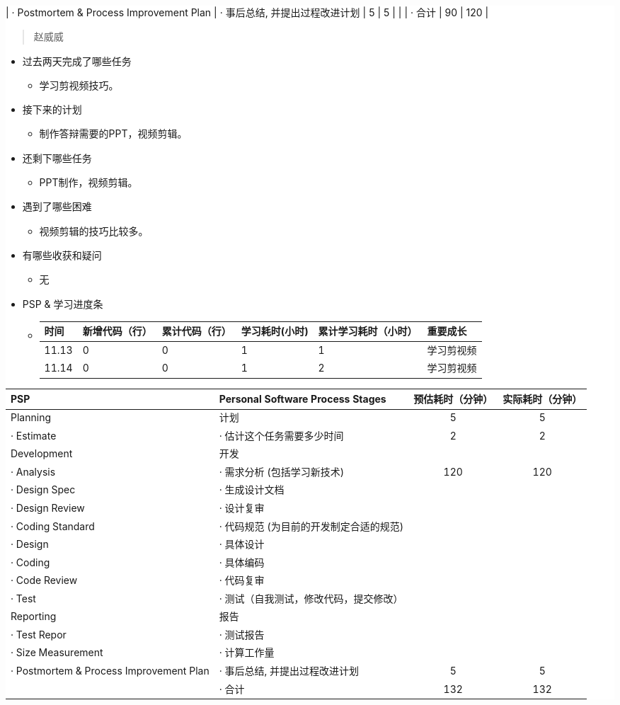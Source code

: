 | · Postmortem & Process Improvement Plan | · 事后总结, 并提出过程改进计划          |        5         |        5         |
|                                         | · 合计                                  |        90        |       120        |





> 赵威威

+ 过去两天完成了哪些任务
  - 学习剪视频技巧。
  
+ 接下来的计划
  - 制作答辩需要的PPT，视频剪辑。

+ 还剩下哪些任务
  - PPT制作，视频剪辑。

+ 遇到了哪些困难

  - 视频剪辑的技巧比较多。

+ 有哪些收获和疑问
  - 无

+ PSP & 学习进度条

  - | 时间  | 新增代码（行） | 累计代码（行） | 学习耗时(小时) | 累计学习耗时（小时） | 重要成长   |
    | ----- | -------------- | -------------- | -------------- | -------------------- | ---------- |
    | 11.13 | 0              | 0              | 1              | 1                    | 学习剪视频 |
    | 11.14 | 0              | 0              | 1              | 2                    | 学习剪视频 |


| PSP                                     | Personal Software Process Stages        | 预估耗时（分钟） | 实际耗时（分钟） |
| :-------------------------------------- | :-------------------------------------- | :--------------: | :--------------: |
| Planning                                | 计划                                    |        5         |        5         |
| · Estimate                              | · 估计这个任务需要多少时间              |        2         |        2         |
| Development                             | 开发                                    |                  |                  |
| · Analysis                              | · 需求分析 (包括学习新技术)             |       120        |       120        |
| · Design Spec                           | · 生成设计文档                          |                  |                  |
| · Design Review                         | · 设计复审                              |                  |                  |
| · Coding Standard                       | · 代码规范 (为目前的开发制定合适的规范) |                  |                  |
| · Design                                | · 具体设计                              |                  |                  |
| · Coding                                | · 具体编码                              |                  |                  |
| · Code Review                           | · 代码复审                              |                  |                  |
| · Test                                  | · 测试（自我测试，修改代码，提交修改）  |                  |                  |
| Reporting                               | 报告                                    |                  |                  |
| · Test Repor                            | · 测试报告                              |                  |                  |
| · Size Measurement                      | · 计算工作量                            |                  |                  |
| · Postmortem & Process Improvement Plan | · 事后总结, 并提出过程改进计划          |        5         |        5         |
|                                         | · 合计                                  |       132        |       132        |
